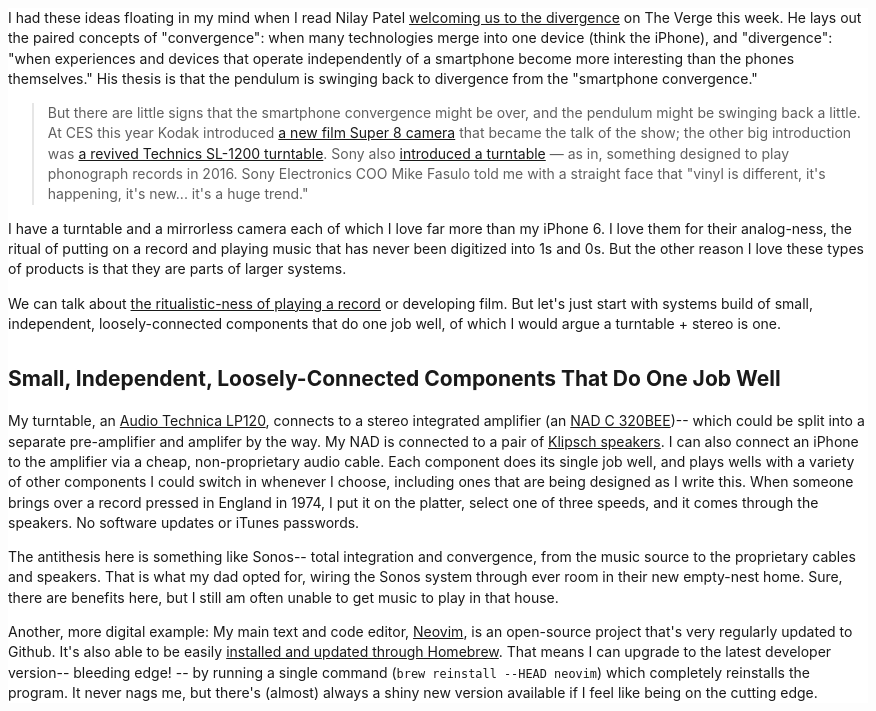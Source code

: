 I had these ideas floating in my mind when I read Nilay Patel [welcoming us to the divergence](http://www.theverge.com/2016/1/25/10828208/welcome-to-the-divergence-vinyl-turntables-film-cameras) on The Verge this week. He lays out the paired concepts of "convergence": when many technologies merge into one device (think the iPhone), and "divergence": "when experiences and devices that operate independently of a smartphone become more interesting than the phones themselves." His thesis is that the pendulum is swinging back to divergence from the "smartphone convergence."

>But there are little signs that the smartphone convergence might be over, and the pendulum might be swinging back a little. At CES this year Kodak introduced [a new film Super 8 camera](http://www.theverge.com/2016/1/5/10719012/kodaks-new-gadget-is-a-super-8-film-camera-and-it-kind-of-warms-my) that became the talk of the show; the other big introduction was [a revived Technics SL-1200 turntable](http://www.theverge.com/2016/1/6/10725560/technics-1200gae-turntable-hands-on-luxury-tank-ces-2016). Sony also [introduced a turntable](http://www.theverge.com/2016/1/5/10721108/sony-turntable-ces-2016-video-hi-res-audio) — as in, something designed to play phonograph records in 2016. Sony Electronics COO Mike Fasulo told me with a straight face that "vinyl is different, it's happening, it's new... it's a huge trend."

I have a turntable and a mirrorless camera each of which I love far more than my iPhone 6. I love them for their analog-ness, the ritual of putting on a record and playing music that has never been digitized into 1s and 0s. But the other reason I love these types of products is that they are parts of larger systems. 

We can talk about [the ritualistic-ness of playing a record](https://youtu.be/vmVaCbxkd34?t=57s) or developing film. But let's just start with systems build of small, independent, loosely-connected components that do one job well, of which I would argue a turntable + stereo is one.  

## Small, Independent, Loosely-Connected Components That Do One Job Well

My turntable, an [Audio Technica LP120](http://www.amazon.com/Audio-Technica-AT-LP120-USB-Direct-Drive-Professional-Turntable/dp/B002S1CJ2Q/ref=sr_1_1?ie=UTF8&qid=1454167884&sr=8-1&keywords=audio+technica+at+lp120+usb), connects to a stereo integrated amplifier (an [NAD C 320BEE](http://nadelectronics.com/products/hifi-amplifiers/C-320BEE-Stereo-Integrated-Amplifier))-- which could be split into a separate pre-amplifier and amplifer by the way. My NAD is connected to a pair of [Klipsch speakers](http://www.amazon.com/gp/product/B003XRD9UA?psc=1&redirect=true&ref_=oh_aui_detailpage_o04_s00). I can also connect an iPhone to the amplifier via a cheap, non-proprietary audio cable. Each component does its single job well, and plays wells with a variety of other components I could switch in whenever I choose, including ones that are being designed as I write this. When someone brings over a record pressed in England in 1974, I put it on the platter, select one of three speeds, and it comes through the speakers. No software updates or iTunes passwords. 

The antithesis here is something like Sonos-- total integration and convergence, from the music source to the proprietary cables and speakers. That is what my dad opted for, wiring the Sonos system through ever room in their new empty-nest home. Sure, there are benefits here, but I still am often unable to get music to play in that house.

Another, more digital example: My main text and code editor, [Neovim](https://github.com/neovim/neovim), is an open-source project that's very regularly updated to Github. It's also able to be easily [installed and updated through Homebrew](https://github.com/neovim/homebrew-neovim/blob/master/README.md). That means I can upgrade to the latest developer version-- bleeding edge! -- by running a single command (`brew reinstall --HEAD neovim`) which completely reinstalls the program. It never nags me, but there's (almost) always a shiny new version available if I feel like being on the cutting edge. 
